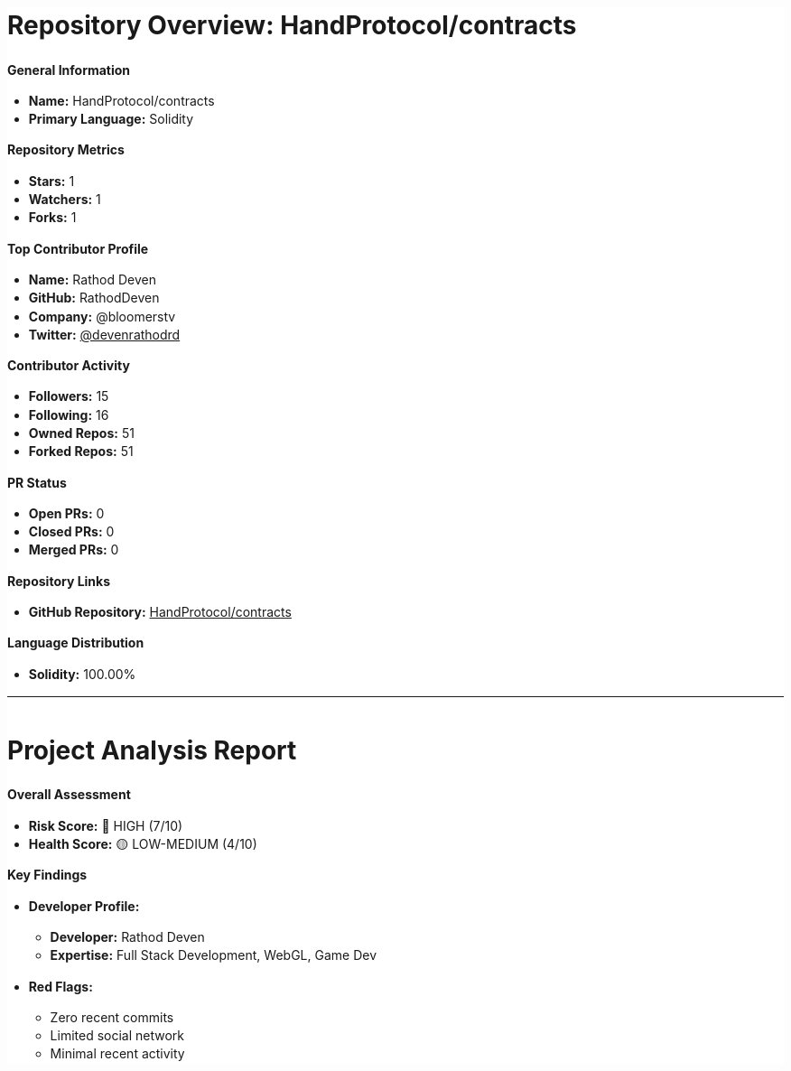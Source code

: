 
# Repository Overview: HandProtocol/contracts

**General Information**

- **Name:** HandProtocol/contracts
- **Primary Language:** Solidity

**Repository Metrics**

- **Stars:** 1
- **Watchers:** 1
- **Forks:** 1

**Top Contributor Profile**

- **Name:** Rathod Deven
- **GitHub:** RathodDeven
- **Company:** @bloomerstv
- **Twitter:** [@devenrathodrd](https://twitter.com/devenrathodrd)

**Contributor Activity**

- **Followers:** 15
- **Following:** 16
- **Owned Repos:** 51
- **Forked Repos:** 51

**PR Status**

- **Open PRs:** 0
- **Closed PRs:** 0
- **Merged PRs:** 0

**Repository Links**

- **GitHub Repository:** [HandProtocol/contracts](https://github.com/HandProtocol/contracts)

**Language Distribution**

- **Solidity:** 100.00%

---

# Project Analysis Report

**Overall Assessment**

- **Risk Score:** 🔴 HIGH (7/10)
- **Health Score:** 🟡 LOW-MEDIUM (4/10)

**Key Findings**

- **Developer Profile:**
  - **Developer:** Rathod Deven
  - **Expertise:** Full Stack Development, WebGL, Game Dev

- **Red Flags:**
  - Zero recent commits
  - Limited social network
  - Minimal recent activity

